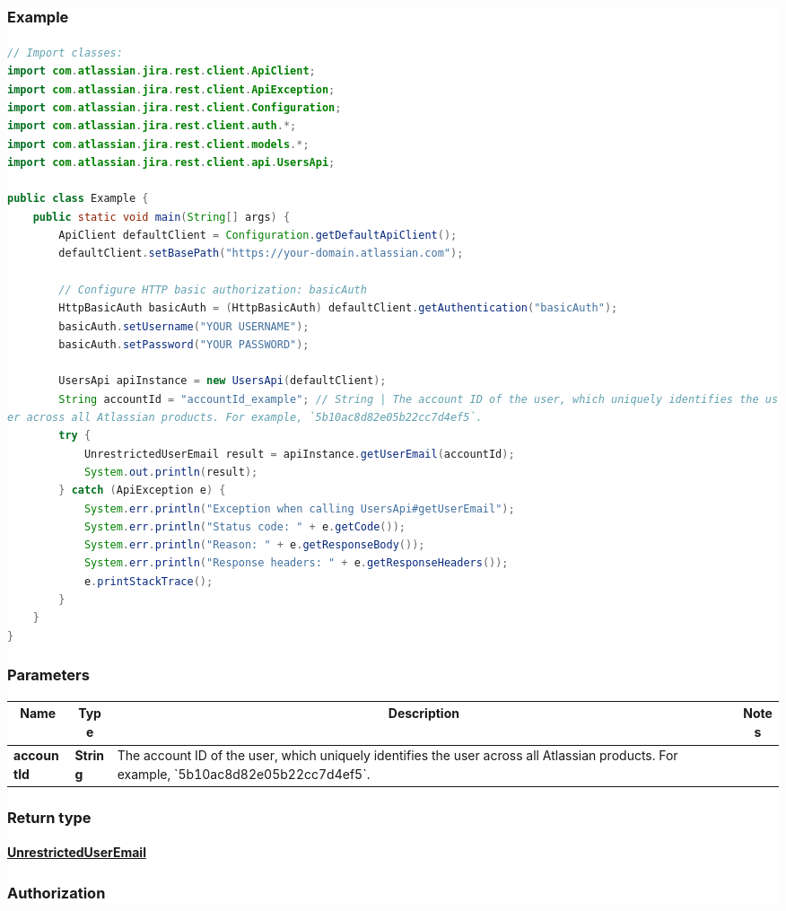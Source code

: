 ### Example

```java
// Import classes:
import com.atlassian.jira.rest.client.ApiClient;
import com.atlassian.jira.rest.client.ApiException;
import com.atlassian.jira.rest.client.Configuration;
import com.atlassian.jira.rest.client.auth.*;
import com.atlassian.jira.rest.client.models.*;
import com.atlassian.jira.rest.client.api.UsersApi;

public class Example {
    public static void main(String[] args) {
        ApiClient defaultClient = Configuration.getDefaultApiClient();
        defaultClient.setBasePath("https://your-domain.atlassian.com");
        
        // Configure HTTP basic authorization: basicAuth
        HttpBasicAuth basicAuth = (HttpBasicAuth) defaultClient.getAuthentication("basicAuth");
        basicAuth.setUsername("YOUR USERNAME");
        basicAuth.setPassword("YOUR PASSWORD");

        UsersApi apiInstance = new UsersApi(defaultClient);
        String accountId = "accountId_example"; // String | The account ID of the user, which uniquely identifies the user across all Atlassian products. For example, `5b10ac8d82e05b22cc7d4ef5`.
        try {
            UnrestrictedUserEmail result = apiInstance.getUserEmail(accountId);
            System.out.println(result);
        } catch (ApiException e) {
            System.err.println("Exception when calling UsersApi#getUserEmail");
            System.err.println("Status code: " + e.getCode());
            System.err.println("Reason: " + e.getResponseBody());
            System.err.println("Response headers: " + e.getResponseHeaders());
            e.printStackTrace();
        }
    }
}
```

### Parameters


Name | Type | Description  | Notes
------------- | ------------- | ------------- | -------------
 **accountId** | **String**| The account ID of the user, which uniquely identifies the user across all Atlassian products. For example, &#x60;5b10ac8d82e05b22cc7d4ef5&#x60;. |

### Return type

[**UnrestrictedUserEmail**](UnrestrictedUserEmail.md)

### Authorization
